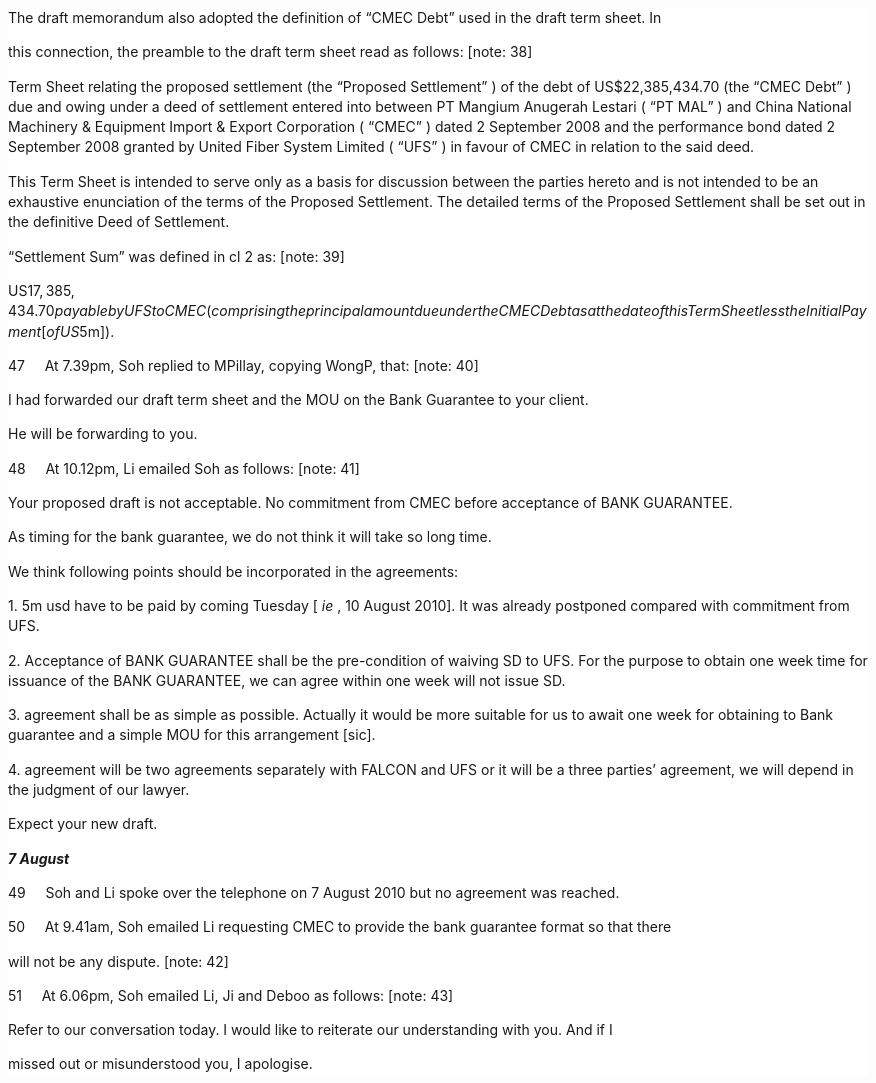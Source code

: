 The draft memorandum also adopted the definition of “CMEC Debt” used in the draft term sheet. In 

this connection, the preamble to the draft term sheet read as follows: [note: 38] 

 Term Sheet relating the proposed settlement (the “Proposed Settlement” ) of the debt of US$22,385,434.70 (the “CMEC Debt” ) due and owing under a deed of settlement entered into between PT Mangium Anugerah Lestari ( “PT MAL” ) and China National Machinery & Equipment Import & Export Corporation ( “CMEC” ) dated 2 September 2008 and the performance bond dated 2 September 2008 granted by United Fiber System Limited ( “UFS” ) in favour of CMEC in relation to the said deed. 


 This Term Sheet is intended to serve only as a basis for discussion between the parties hereto and is not intended to be an exhaustive enunciation of the terms of the Proposed Settlement. The detailed terms of the Proposed Settlement shall be set out in the definitive Deed of Settlement. 

“Settlement Sum” was defined in cl 2 as: [note: 39] 

 US$17,385,434.70 payable by UFS to CMEC (comprising the principal amount due under the CMEC Debt as at the date of this Term Sheet less the Initial Payment [of US$5m]). 

47     At 7.39pm, Soh replied to MPillay, copying WongP, that: [note: 40] 

 I had forwarded our draft term sheet and the MOU on the Bank Guarantee to your client. 

 He will be forwarding to you. 

48     At 10.12pm, Li emailed Soh as follows: [note: 41] 

 Your proposed draft is not acceptable. No commitment from CMEC before acceptance of BANK GUARANTEE. 

 As timing for the bank guarantee, we do not think it will take so long time. 

 We think following points should be incorporated in the agreements: 

1\. 5m usd have to be paid by coming Tuesday [ _ie_ , 10 August 2010]. It was already postponed compared with commitment from UFS. 

2\. Acceptance of BANK GUARANTEE shall be the pre-condition of waiving SD to UFS. For the purpose to obtain one week time for issuance of the BANK GUARANTEE, we can agree within one week will not issue SD. 

3\. agreement shall be as simple as possible. Actually it would be more suitable for us to await one week for obtaining to Bank guarantee and a simple MOU for this arrangement [sic]. 

4\. agreement will be two agreements separately with FALCON and UFS or it will be a three parties’ agreement, we will depend in the judgment of our lawyer. 

 Expect your new draft. 

**_7 August_** 

49     Soh and Li spoke over the telephone on 7 August 2010 but no agreement was reached. 

50     At 9.41am, Soh emailed Li requesting CMEC to provide the bank guarantee format so that there 

will not be any dispute. [note: 42] 

51     At 6.06pm, Soh emailed Li, Ji and Deboo as follows: [note: 43] 

 Refer to our conversation today. I would like to reiterate our understanding with you. And if I 


 missed out or misunderstood you, I apologise. 
